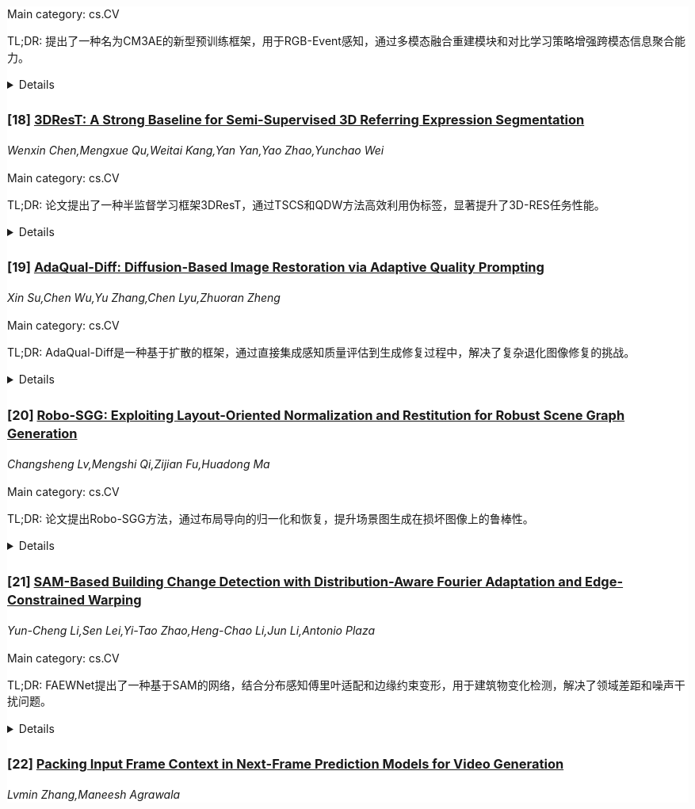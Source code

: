 Main category: cs.CV

TL;DR: 提出了一种名为CM3AE的新型预训练框架，用于RGB-Event感知，通过多模态融合重建模块和对比学习策略增强跨模态信息聚合能力。


<details><summary>Details</summary></details>


### [18] [3DResT: A Strong Baseline for Semi-Supervised 3D Referring Expression Segmentation](https://arxiv.org/abs/2504.12599)
*Wenxin Chen,Mengxue Qu,Weitai Kang,Yan Yan,Yao Zhao,Yunchao Wei*

Main category: cs.CV

TL;DR: 论文提出了一种半监督学习框架3DResT，通过TSCS和QDW方法高效利用伪标签，显著提升了3D-RES任务性能。


<details><summary>Details</summary></details>


### [19] [AdaQual-Diff: Diffusion-Based Image Restoration via Adaptive Quality Prompting](https://arxiv.org/abs/2504.12605)
*Xin Su,Chen Wu,Yu Zhang,Chen Lyu,Zhuoran Zheng*

Main category: cs.CV

TL;DR: AdaQual-Diff是一种基于扩散的框架，通过直接集成感知质量评估到生成修复过程中，解决了复杂退化图像修复的挑战。


<details><summary>Details</summary></details>


### [20] [Robo-SGG: Exploiting Layout-Oriented Normalization and Restitution for Robust Scene Graph Generation](https://arxiv.org/abs/2504.12606)
*Changsheng Lv,Mengshi Qi,Zijian Fu,Huadong Ma*

Main category: cs.CV

TL;DR: 论文提出Robo-SGG方法，通过布局导向的归一化和恢复，提升场景图生成在损坏图像上的鲁棒性。


<details><summary>Details</summary></details>


### [21] [SAM-Based Building Change Detection with Distribution-Aware Fourier Adaptation and Edge-Constrained Warping](https://arxiv.org/abs/2504.12619)
*Yun-Cheng Li,Sen Lei,Yi-Tao Zhao,Heng-Chao Li,Jun Li,Antonio Plaza*

Main category: cs.CV

TL;DR: FAEWNet提出了一种基于SAM的网络，结合分布感知傅里叶适配和边缘约束变形，用于建筑物变化检测，解决了领域差距和噪声干扰问题。


<details><summary>Details</summary></details>


### [22] [Packing Input Frame Context in Next-Frame Prediction Models for Video Generation](https://arxiv.org/abs/2504.12626)
*Lvmin Zhang,Maneesh Agrawala*
